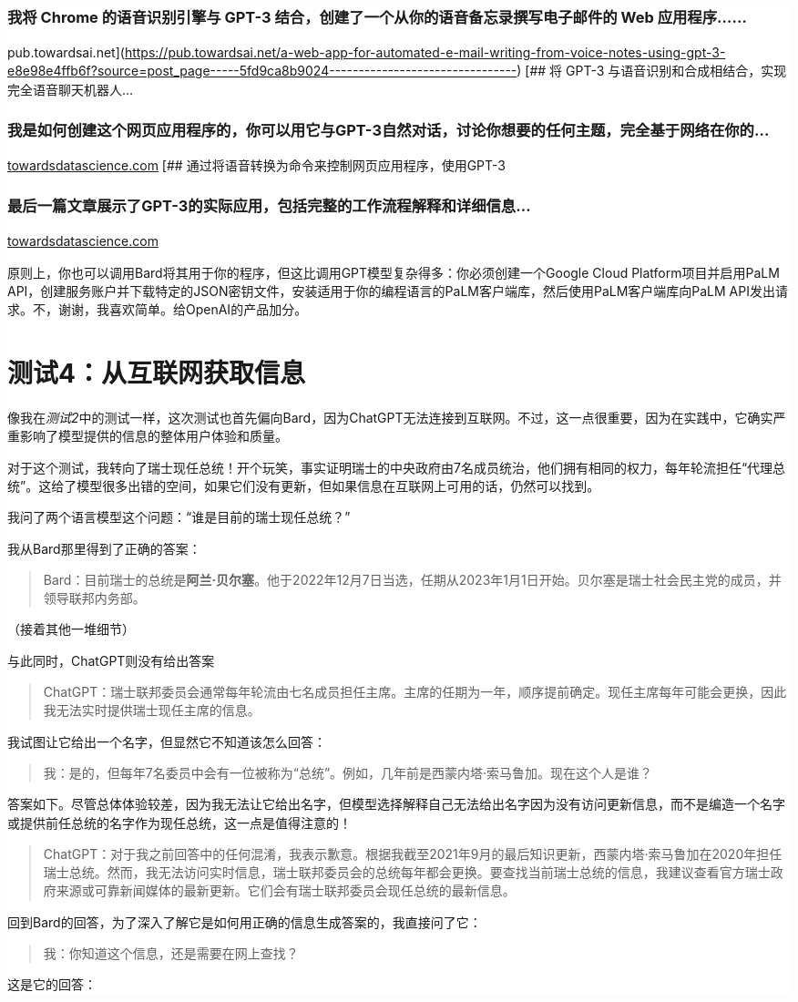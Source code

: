 ### 我将 Chrome 的语音识别引擎与 GPT-3 结合，创建了一个从你的语音备忘录撰写电子邮件的 Web 应用程序……

pub.towardsai.net](https://pub.towardsai.net/a-web-app-for-automated-e-mail-writing-from-voice-notes-using-gpt-3-e8e98e4ffb6f?source=post_page-----5fd9ca8b9024--------------------------------) [](/coupling-gpt-3-with-speech-recognition-and-synthesis-to-achieve-a-fully-talking-chatbot-that-runs-abfcb7bf580?source=post_page-----5fd9ca8b9024--------------------------------) [## 将 GPT-3 与语音识别和合成相结合，实现完全语音聊天机器人…

### 我是如何创建这个网页应用程序的，你可以用它与GPT-3自然对话，讨论你想要的任何主题，完全基于网络在你的…

[towardsdatascience.com](/coupling-gpt-3-with-speech-recognition-and-synthesis-to-achieve-a-fully-talking-chatbot-that-runs-abfcb7bf580?source=post_page-----5fd9ca8b9024--------------------------------) [](/control-web-apps-via-natural-language-by-casting-speech-to-commands-with-gpt-3-113177f4eab1?source=post_page-----5fd9ca8b9024--------------------------------) [## 通过将语音转换为命令来控制网页应用程序，使用GPT-3

### 最后一篇文章展示了GPT-3的实际应用，包括完整的工作流程解释和详细信息…

[towardsdatascience.com](/control-web-apps-via-natural-language-by-casting-speech-to-commands-with-gpt-3-113177f4eab1?source=post_page-----5fd9ca8b9024--------------------------------)

原则上，你也可以调用Bard将其用于你的程序，但这比调用GPT模型复杂得多：你必须创建一个Google Cloud Platform项目并启用PaLM API，创建服务账户并下载特定的JSON密钥文件，安装适用于你的编程语言的PaLM客户端库，然后使用PaLM客户端库向PaLM API发出请求。不，谢谢，我喜欢简单。给OpenAI的产品加分。

# 测试4：从互联网获取信息

像我在*测试2*中的测试一样，这次测试也首先偏向Bard，因为ChatGPT无法连接到互联网。不过，这一点很重要，因为在实践中，它确实严重影响了模型提供的信息的整体用户体验和质量。

对于这个测试，我转向了瑞士现任总统！开个玩笑，事实证明瑞士的中央政府由7名成员统治，他们拥有相同的权力，每年轮流担任“代理总统”。这给了模型很多出错的空间，如果它们没有更新，但如果信息在互联网上可用的话，仍然可以找到。

我问了两个语言模型这个问题：“谁是目前的瑞士现任总统？”

我从Bard那里得到了正确的答案：

> Bard：目前瑞士的总统是**阿兰·贝尔塞**。他于2022年12月7日当选，任期从2023年1月1日开始。贝尔塞是瑞士社会民主党的成员，并领导联邦内务部。

（接着其他一堆细节）

与此同时，ChatGPT则没有给出答案

> ChatGPT：瑞士联邦委员会通常每年轮流由七名成员担任主席。主席的任期为一年，顺序提前确定。现任主席每年可能会更换，因此我无法实时提供瑞士现任主席的信息。

我试图让它给出一个名字，但显然它不知道该怎么回答：

> 我：是的，但每年7名委员中会有一位被称为“总统”。例如，几年前是西蒙内塔·索马鲁加。现在这个人是谁？

答案如下。尽管总体体验较差，因为我无法让它给出名字，但模型选择解释自己无法给出名字因为没有访问更新信息，而不是编造一个名字或提供前任总统的名字作为现任总统，这一点是值得注意的！

> ChatGPT：对于我之前回答中的任何混淆，我表示歉意。根据我截至2021年9月的最后知识更新，西蒙内塔·索马鲁加在2020年担任瑞士总统。然而，我无法访问实时信息，瑞士联邦委员会的总统每年都会更换。要查找当前瑞士总统的信息，我建议查看官方瑞士政府来源或可靠新闻媒体的最新更新。它们会有瑞士联邦委员会现任总统的最新信息。

回到Bard的回答，为了深入了解它是如何用正确的信息生成答案的，我直接问了它：

> 我：你知道这个信息，还是需要在网上查找？

这是它的回答：
